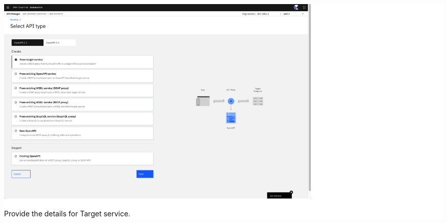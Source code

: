 <img src="./media/image90.png" style="width:6.26806in;height:3.97292in" />

Provide the details for Target service.
